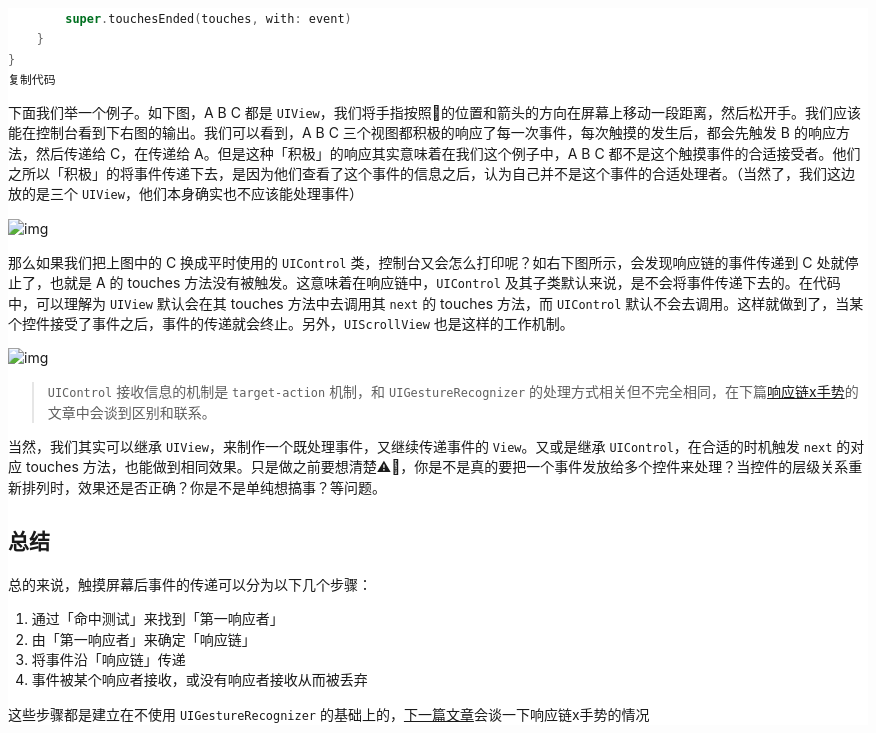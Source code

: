 ```swift
        super.touchesEnded(touches, with: event)
    }
}
复制代码
```

下面我们举一个例子。如下图，A B C 都是 `UIView`，我们将手指按照🌟的位置和箭头的方向在屏幕上移动一段距离，然后松开手。我们应该能在控制台看到下右图的输出。我们可以看到，A B C 三个视图都积极的响应了每一次事件，每次触摸的发生后，都会先触发 B 的响应方法，然后传递给 C，在传递给 A。但是这种「积极」的响应其实意味着在我们这个例子中，A B C 都不是这个触摸事件的合适接受者。他们之所以「积极」的将事件传递下去，是因为他们查看了这个事件的信息之后，认为自己并不是这个事件的合适处理者。（当然了，我们这边放的是三个 `UIView`，他们本身确实也不应该能处理事件）

![img](https://p1-juejin.byteimg.com/tos-cn-i-k3u1fbpfcp/59553adc767d48f3a5eb777a090ca71f~tplv-k3u1fbpfcp-watermark.image)

那么如果我们把上图中的 C 换成平时使用的 `UIControl` 类，控制台又会怎么打印呢？如右下图所示，会发现响应链的事件传递到 C 处就停止了，也就是 A 的 touches 方法没有被触发。这意味着在响应链中，`UIControl` 及其子类默认来说，是不会将事件传递下去的。在代码中，可以理解为 `UIView` 默认会在其 touches 方法中去调用其 `next` 的 touches 方法，而 `UIControl` 默认不会去调用。这样就做到了，当某个控件接受了事件之后，事件的传递就会终止。另外，`UIScrollView` 也是这样的工作机制。

![img](https://p9-juejin.byteimg.com/tos-cn-i-k3u1fbpfcp/8e96432891db456691d1aad7ede43989~tplv-k3u1fbpfcp-watermark.image)

> `UIControl` 接收信息的机制是 `target-action` 机制，和 `UIGestureRecognizer` 的处理方式相关但不完全相同，在下篇[响应链x手势](https://juejin.cn/post/6905914367171100680)的文章中会谈到区别和联系。

当然，我们其实可以继承 `UIView`，来制作一个既处理事件，又继续传递事件的 `View`。又或是继承 `UIControl`，在合适的时机触发 `next` 的对应 touches 方法，也能做到相同效果。只是做之前要想清楚⚠️🍄，你是不是真的要把一个事件发放给多个控件来处理？当控件的层级关系重新排列时，效果还是否正确？你是不是单纯想搞事？等问题。

## 总结

总的来说，触摸屏幕后事件的传递可以分为以下几个步骤：

1. 通过「命中测试」来找到「第一响应者」
2. 由「第一响应者」来确定「响应链」
3. 将事件沿「响应链」传递
4. 事件被某个响应者接收，或没有响应者接收从而被丢弃

这些步骤都是建立在不使用 `UIGestureRecognizer` 的基础上的，[下一篇文章](https://juejin.cn/post/6905914367171100680)会谈一下响应链x手势的情况